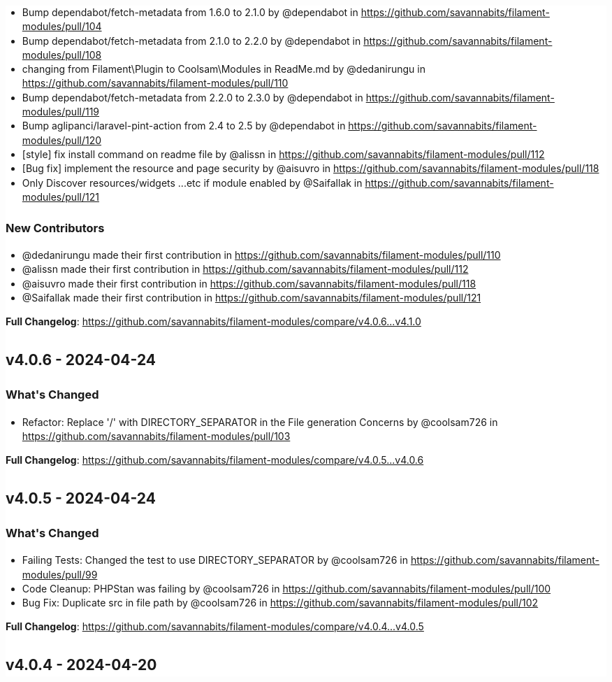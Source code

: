 * Bump dependabot/fetch-metadata from 1.6.0 to 2.1.0 by @dependabot in https://github.com/savannabits/filament-modules/pull/104
* Bump dependabot/fetch-metadata from 2.1.0 to 2.2.0 by @dependabot in https://github.com/savannabits/filament-modules/pull/108
* changing from Filament\Plugin to Coolsam\Modules in ReadMe.md by @dedanirungu in https://github.com/savannabits/filament-modules/pull/110
* Bump dependabot/fetch-metadata from 2.2.0 to 2.3.0 by @dependabot in https://github.com/savannabits/filament-modules/pull/119
* Bump aglipanci/laravel-pint-action from 2.4 to 2.5 by @dependabot in https://github.com/savannabits/filament-modules/pull/120
* [style] fix install command on readme file by @alissn in https://github.com/savannabits/filament-modules/pull/112
* [Bug fix]  implement the resource and page security by @aisuvro in https://github.com/savannabits/filament-modules/pull/118
* Only Discover resources/widgets ...etc if module enabled by @Saifallak in https://github.com/savannabits/filament-modules/pull/121

### New Contributors

* @dedanirungu made their first contribution in https://github.com/savannabits/filament-modules/pull/110
* @alissn made their first contribution in https://github.com/savannabits/filament-modules/pull/112
* @aisuvro made their first contribution in https://github.com/savannabits/filament-modules/pull/118
* @Saifallak made their first contribution in https://github.com/savannabits/filament-modules/pull/121

**Full Changelog**: https://github.com/savannabits/filament-modules/compare/v4.0.6...v4.1.0

## v4.0.6 - 2024-04-24

### What's Changed

* Refactor: Replace '/' with DIRECTORY_SEPARATOR in the File generation Concerns by @coolsam726 in https://github.com/savannabits/filament-modules/pull/103

**Full Changelog**: https://github.com/savannabits/filament-modules/compare/v4.0.5...v4.0.6

## v4.0.5 - 2024-04-24

### What's Changed

* Failing Tests: Changed the test to use DIRECTORY_SEPARATOR by @coolsam726 in https://github.com/savannabits/filament-modules/pull/99
* Code Cleanup: PHPStan was failing by @coolsam726 in https://github.com/savannabits/filament-modules/pull/100
* Bug Fix: Duplicate src in file path by @coolsam726 in https://github.com/savannabits/filament-modules/pull/102

**Full Changelog**: https://github.com/savannabits/filament-modules/compare/v4.0.4...v4.0.5

## v4.0.4 - 2024-04-20
